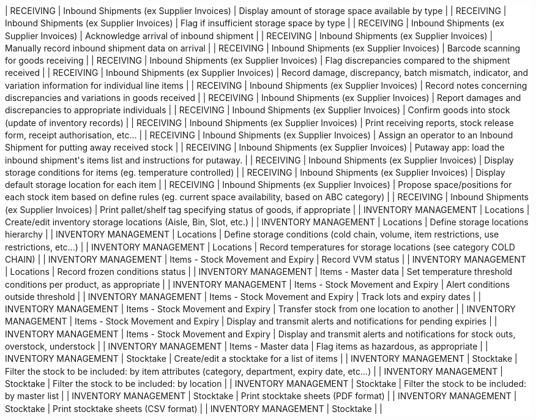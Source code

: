| RECEIVING   | Inbound Shipments (ex Supplier Invoices) | Display amount of storage space available by type  | 
| RECEIVING   | Inbound Shipments (ex Supplier Invoices) | Flag if insufficient storage space by type    | 
| RECEIVING   | Inbound Shipments (ex Supplier Invoices) | Acknowledge arrival of inbound shipment     | 
| RECEIVING   | Inbound Shipments (ex Supplier Invoices) | Manually record inbound shipment data on arrival  | 
| RECEIVING   | Inbound Shipments (ex Supplier Invoices) | Barcode scanning for goods receiving     | 
| RECEIVING   | Inbound Shipments (ex Supplier Invoices) | Flag discrepancies compared to the shipment received     | 
| RECEIVING   | Inbound Shipments (ex Supplier Invoices) | Record damage, discrepancy, batch mismatch, indicator, and variation information for individual line items    | 
| RECEIVING   | Inbound Shipments (ex Supplier Invoices) | Record notes concerning discrepancies and variations in goods received | 
| RECEIVING   | Inbound Shipments (ex Supplier Invoices) | Report damages and discrepancies to appropriate individuals    | 
| RECEIVING   | Inbound Shipments (ex Supplier Invoices) | Confirm goods into stock (update of inventory records)     | 
| RECEIVING   | Inbound Shipments (ex Supplier Invoices) | Print receiving reports, stock release form, receipt authorisation, etc...    | 
| RECEIVING   | Inbound Shipments (ex Supplier Invoices) | Assign an operator to an Inbound Shipment for putting away received stock    | 
| RECEIVING   | Inbound Shipments (ex Supplier Invoices) | Putaway app: load the inbound shipment's items list and instructions for putaway.  | 
| RECEIVING   | Inbound Shipments (ex Supplier Invoices) | Display storage conditions for items (eg. temperature controlled)  | 
| RECEIVING   | Inbound Shipments (ex Supplier Invoices) | Display default storage location for each item   | 
| RECEIVING   | Inbound Shipments (ex Supplier Invoices) | Propose space/positions for each stock item based on define rules (eg. current space availability, based on ABC category)    | 
| RECEIVING   | Inbound Shipments (ex Supplier Invoices) | Print pallet/shelf tag specifying status of goods, if appropriate  | 
| INVENTORY MANAGEMENT    | Locations    | Create/edit inventory storage locations (Aisle, Bin, Slot, etc.)  | 
| INVENTORY MANAGEMENT    | Locations    | Define storage locations hierarchy  | 
| INVENTORY MANAGEMENT    | Locations    | Define storage conditions (cold chain, volume, item restrictions, use restrictions, etc...)    | 
| INVENTORY MANAGEMENT    | Locations    | Record temperatures for storage locations (see category COLD CHAIN)  | 
| INVENTORY MANAGEMENT    | Items - Stock Movement and Expiry  | Record VVM status  | 
| INVENTORY MANAGEMENT    | Locations    | Record frozen conditions status   | 
| INVENTORY MANAGEMENT    | Items - Master data  | Set temperature threshold conditions per product, as appropriate  | 
| INVENTORY MANAGEMENT    | Items - Stock Movement and Expiry  | Alert conditions outside threshold  | 
| INVENTORY MANAGEMENT    | Items - Stock Movement and Expiry  | Track lots and expiry dates    | 
| INVENTORY MANAGEMENT    | Items - Stock Movement and Expiry  | Transfer stock from one location to another    | 
| INVENTORY MANAGEMENT    | Items - Stock Movement and Expiry  | Display and transmit alerts and notifications for pending expiries  | 
| INVENTORY MANAGEMENT    | Items - Stock Movement and Expiry  | Display and transmit alerts and notifications for stock outs, overstock, understock  | 
| INVENTORY MANAGEMENT    | Items - Master data  | Flag items as hazardous, as appropriate     | 
| INVENTORY MANAGEMENT    | Stocktake    | Create/edit a stocktake for a list of items    | 
| INVENTORY MANAGEMENT    | Stocktake    | Filter the stock to be included: by item attributes (category, department, expiry date, etc...)   | 
| INVENTORY MANAGEMENT    | Stocktake    | Filter the stock to be included: by location   | 
| INVENTORY MANAGEMENT    | Stocktake    | Filter the stock to be included: by master list   | 
| INVENTORY MANAGEMENT    | Stocktake    | Print stocktake sheets (PDF format)  | 
| INVENTORY MANAGEMENT    | Stocktake    | Print stocktake sheets (CSV format)  | 
| INVENTORY MANAGEMENT    | Stocktake    |   | 